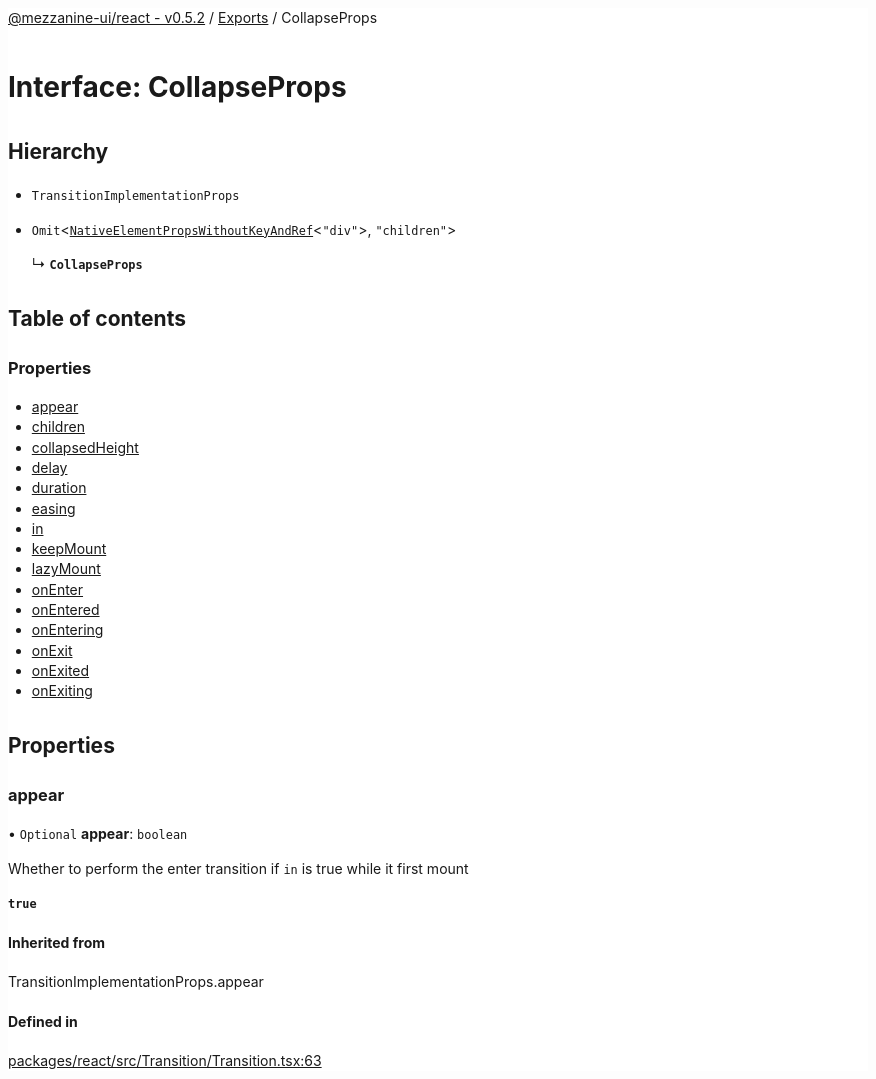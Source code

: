 [@mezzanine-ui/react - v0.5.2](../README.md) / [Exports](../modules.md) / CollapseProps

# Interface: CollapseProps

## Hierarchy

- `TransitionImplementationProps`

- `Omit`<[`NativeElementPropsWithoutKeyAndRef`](../modules.md#nativeelementpropswithoutkeyandref)<``"div"``\>, ``"children"``\>

  ↳ **`CollapseProps`**

## Table of contents

### Properties

- [appear](collapseprops.md#appear)
- [children](collapseprops.md#children)
- [collapsedHeight](collapseprops.md#collapsedheight)
- [delay](collapseprops.md#delay)
- [duration](collapseprops.md#duration)
- [easing](collapseprops.md#easing)
- [in](collapseprops.md#in)
- [keepMount](collapseprops.md#keepmount)
- [lazyMount](collapseprops.md#lazymount)
- [onEnter](collapseprops.md#onenter)
- [onEntered](collapseprops.md#onentered)
- [onEntering](collapseprops.md#onentering)
- [onExit](collapseprops.md#onexit)
- [onExited](collapseprops.md#onexited)
- [onExiting](collapseprops.md#onexiting)

## Properties

### appear

• `Optional` **appear**: `boolean`

Whether to perform the enter transition if `in` is true while it first mount

**`true`**

#### Inherited from

TransitionImplementationProps.appear

#### Defined in

[packages/react/src/Transition/Transition.tsx:63](https://github.com/Mezzanine-UI/mezzanine/blob/83e0173/packages/react/src/Transition/Transition.tsx#L63)
